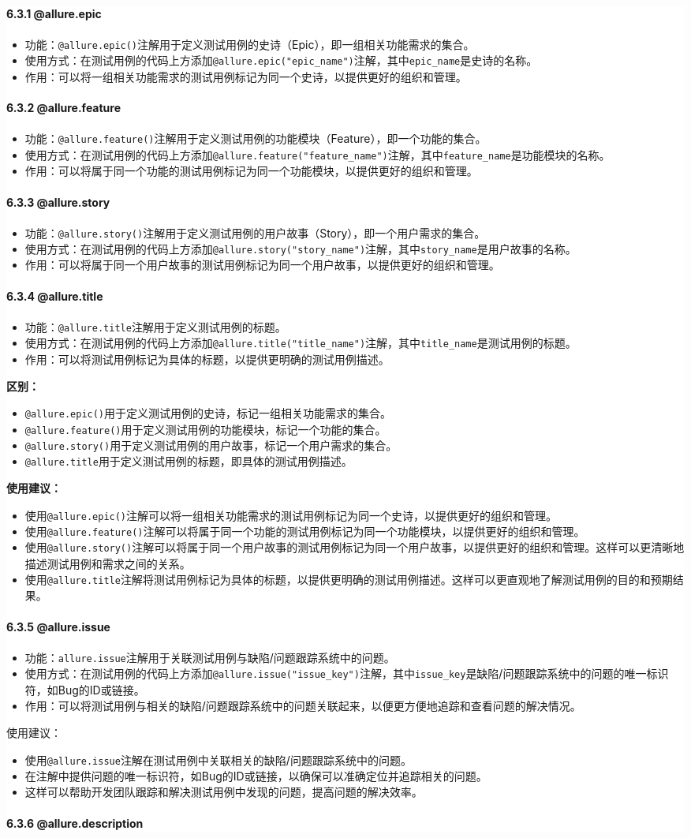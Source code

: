 

#### 6.3.1 @allure.epic

- 功能：`@allure.epic()`注解用于定义测试用例的史诗（Epic），即一组相关功能需求的集合。
- 使用方式：在测试用例的代码上方添加`@allure.epic("epic_name")`注解，其中`epic_name`是史诗的名称。
- 作用：可以将一组相关功能需求的测试用例标记为同一个史诗，以提供更好的组织和管理。

#### 6.3.2 @allure.feature

- 功能：`@allure.feature()`注解用于定义测试用例的功能模块（Feature），即一个功能的集合。
- 使用方式：在测试用例的代码上方添加`@allure.feature("feature_name")`注解，其中`feature_name`是功能模块的名称。
- 作用：可以将属于同一个功能的测试用例标记为同一个功能模块，以提供更好的组织和管理。

#### 6.3.3 @allure.story

- 功能：`@allure.story()`注解用于定义测试用例的用户故事（Story），即一个用户需求的集合。
- 使用方式：在测试用例的代码上方添加`@allure.story("story_name")`注解，其中`story_name`是用户故事的名称。
- 作用：可以将属于同一个用户故事的测试用例标记为同一个用户故事，以提供更好的组织和管理。

#### 6.3.4 @allure.title

- 功能：`@allure.title`注解用于定义测试用例的标题。
- 使用方式：在测试用例的代码上方添加`@allure.title("title_name")`注解，其中`title_name`是测试用例的标题。
- 作用：可以将测试用例标记为具体的标题，以提供更明确的测试用例描述。

**区别：**

- `@allure.epic()`用于定义测试用例的史诗，标记一组相关功能需求的集合。
- `@allure.feature()`用于定义测试用例的功能模块，标记一个功能的集合。
- `@allure.story()`用于定义测试用例的用户故事，标记一个用户需求的集合。
- `@allure.title`用于定义测试用例的标题，即具体的测试用例描述。

**使用建议：**

- 使用`@allure.epic()`注解可以将一组相关功能需求的测试用例标记为同一个史诗，以提供更好的组织和管理。
- 使用`@allure.feature()`注解可以将属于同一个功能的测试用例标记为同一个功能模块，以提供更好的组织和管理。
- 使用`@allure.story()`注解可以将属于同一个用户故事的测试用例标记为同一个用户故事，以提供更好的组织和管理。这样可以更清晰地描述测试用例和需求之间的关系。
- 使用`@allure.title`注解将测试用例标记为具体的标题，以提供更明确的测试用例描述。这样可以更直观地了解测试用例的目的和预期结果。



#### 6.3.5 @allure.issue

- 功能：`allure.issue`注解用于关联测试用例与缺陷/问题跟踪系统中的问题。
- 使用方式：在测试用例的代码上方添加`@allure.issue("issue_key")`注解，其中`issue_key`是缺陷/问题跟踪系统中的问题的唯一标识符，如Bug的ID或链接。
- 作用：可以将测试用例与相关的缺陷/问题跟踪系统中的问题关联起来，以便更方便地追踪和查看问题的解决情况。



使用建议：

- 使用`@allure.issue`注解在测试用例中关联相关的缺陷/问题跟踪系统中的问题。
- 在注解中提供问题的唯一标识符，如Bug的ID或链接，以确保可以准确定位并追踪相关的问题。
- 这样可以帮助开发团队跟踪和解决测试用例中发现的问题，提高问题的解决效率。



#### 6.3.6  @allure.description
